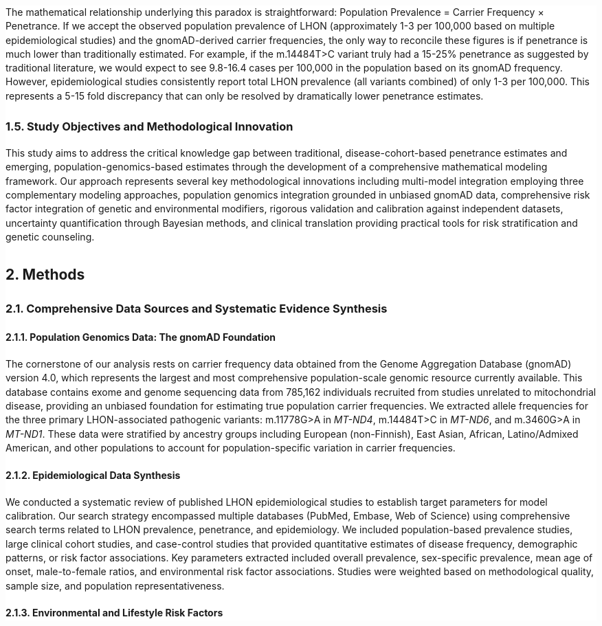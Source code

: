 The mathematical relationship underlying this paradox is straightforward: Population Prevalence = Carrier Frequency × Penetrance. If we accept the observed population prevalence of LHON (approximately 1-3 per 100,000 based on multiple epidemiological studies) and the gnomAD-derived carrier frequencies, the only way to reconcile these figures is if penetrance is much lower than traditionally estimated. For example, if the m.14484T>C variant truly had a 15-25% penetrance as suggested by traditional literature, we would expect to see 9.8-16.4 cases per 100,000 in the population based on its gnomAD frequency. However, epidemiological studies consistently report total LHON prevalence (all variants combined) of only 1-3 per 100,000. This represents a 5-15 fold discrepancy that can only be resolved by dramatically lower penetrance estimates.

### 1.5. Study Objectives and Methodological Innovation

This study aims to address the critical knowledge gap between traditional, disease-cohort-based penetrance estimates and emerging, population-genomics-based estimates through the development of a comprehensive mathematical modeling framework. Our approach represents several key methodological innovations including multi-model integration employing three complementary modeling approaches, population genomics integration grounded in unbiased gnomAD data, comprehensive risk factor integration of genetic and environmental modifiers, rigorous validation and calibration against independent datasets, uncertainty quantification through Bayesian methods, and clinical translation providing practical tools for risk stratification and genetic counseling.


## 2. Methods

### 2.1. Comprehensive Data Sources and Systematic Evidence Synthesis

#### 2.1.1. Population Genomics Data: The gnomAD Foundation

The cornerstone of our analysis rests on carrier frequency data obtained from the Genome Aggregation Database (gnomAD) version 4.0, which represents the largest and most comprehensive population-scale genomic resource currently available. This database contains exome and genome sequencing data from 785,162 individuals recruited from studies unrelated to mitochondrial disease, providing an unbiased foundation for estimating true population carrier frequencies. We extracted allele frequencies for the three primary LHON-associated pathogenic variants: m.11778G>A in *MT-ND4*, m.14484T>C in *MT-ND6*, and m.3460G>A in *MT-ND1*. These data were stratified by ancestry groups including European (non-Finnish), East Asian, African, Latino/Admixed American, and other populations to account for population-specific variation in carrier frequencies.

#### 2.1.2. Epidemiological Data Synthesis

We conducted a systematic review of published LHON epidemiological studies to establish target parameters for model calibration. Our search strategy encompassed multiple databases (PubMed, Embase, Web of Science) using comprehensive search terms related to LHON prevalence, penetrance, and epidemiology. We included population-based prevalence studies, large clinical cohort studies, and case-control studies that provided quantitative estimates of disease frequency, demographic patterns, or risk factor associations. Key parameters extracted included overall prevalence, sex-specific prevalence, mean age of onset, male-to-female ratios, and environmental risk factor associations. Studies were weighted based on methodological quality, sample size, and population representativeness.

#### 2.1.3. Environmental and Lifestyle Risk Factors
